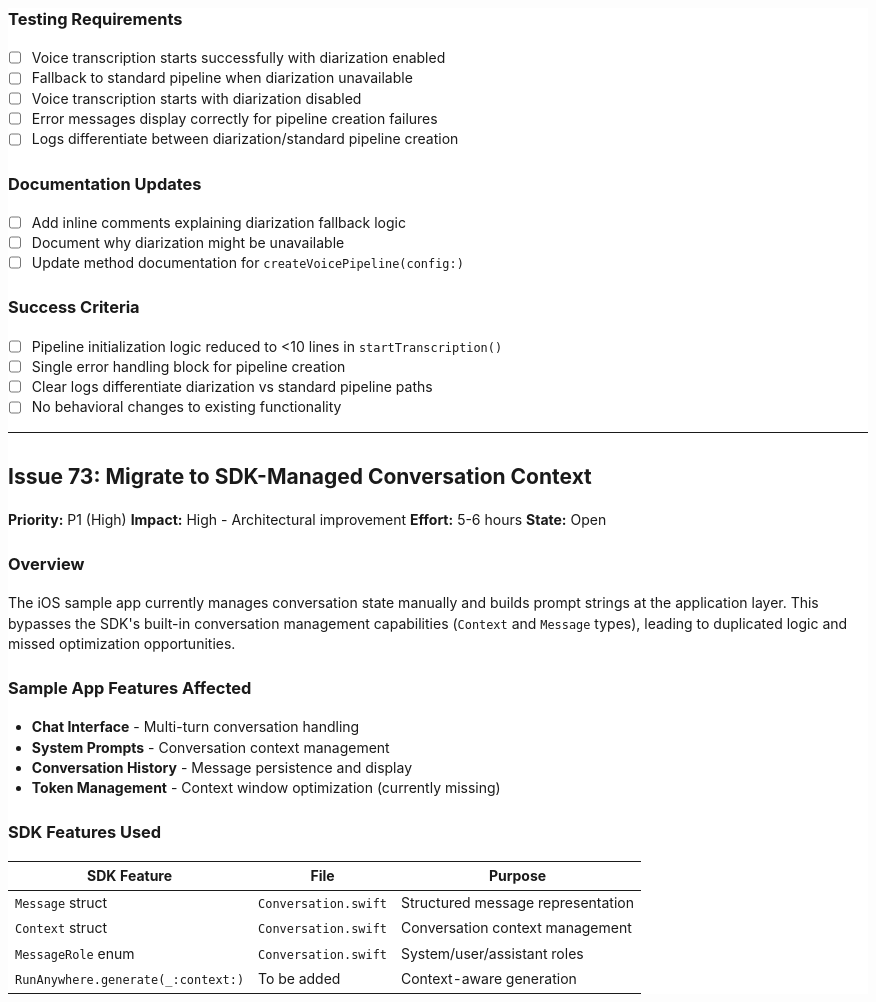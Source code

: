 ### Testing Requirements
- [ ] Voice transcription starts successfully with diarization enabled
- [ ] Fallback to standard pipeline when diarization unavailable
- [ ] Voice transcription starts with diarization disabled
- [ ] Error messages display correctly for pipeline creation failures
- [ ] Logs differentiate between diarization/standard pipeline creation

### Documentation Updates
- [ ] Add inline comments explaining diarization fallback logic
- [ ] Document why diarization might be unavailable
- [ ] Update method documentation for `createVoicePipeline(config:)`

### Success Criteria
- [ ] Pipeline initialization logic reduced to <10 lines in `startTranscription()`
- [ ] Single error handling block for pipeline creation
- [ ] Clear logs differentiate diarization vs standard pipeline paths
- [ ] No behavioral changes to existing functionality

---

<a name="issue-73"></a>
## Issue 73: Migrate to SDK-Managed Conversation Context

**Priority:** P1 (High)
**Impact:** High - Architectural improvement
**Effort:** 5-6 hours
**State:** Open

### Overview
The iOS sample app currently manages conversation state manually and builds prompt strings at the application layer. This bypasses the SDK's built-in conversation management capabilities (`Context` and `Message` types), leading to duplicated logic and missed optimization opportunities.

### Sample App Features Affected
- **Chat Interface** - Multi-turn conversation handling
- **System Prompts** - Conversation context management
- **Conversation History** - Message persistence and display
- **Token Management** - Context window optimization (currently missing)

### SDK Features Used
| SDK Feature | File | Purpose |
|------------|------|---------|
| `Message` struct | `Conversation.swift` | Structured message representation |
| `Context` struct | `Conversation.swift` | Conversation context management |
| `MessageRole` enum | `Conversation.swift` | System/user/assistant roles |
| `RunAnywhere.generate(_:context:)` | To be added | Context-aware generation |
